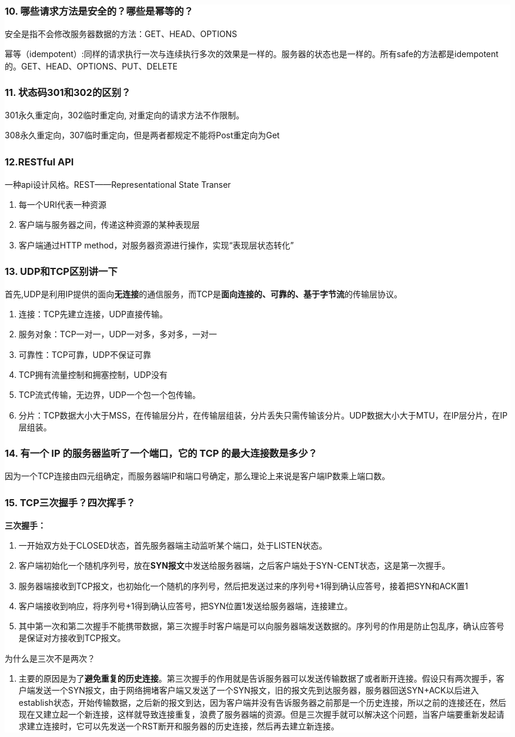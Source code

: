 ### 10. 哪些请求方法是安全的？哪些是幂等的？

安全是指不会修改服务器数据的方法：GET、HEAD、OPTIONS

幂等（idempotent）:同样的请求执行一次与连续执行多次的效果是一样的。服务器的状态也是一样的。所有safe的方法都是idempotent的。GET、HEAD、OPTIONS、PUT、DELETE

### 11. 状态码301和302的区别？

301永久重定向，302临时重定向, 对重定向的请求方法不作限制。

308永久重定向，307临时重定向，但是两者都规定不能将Post重定向为Get

### 12.RESTful API

一种api设计风格。REST——Representational State Transer

1. 每一个URI代表一种资源

2. 客户端与服务器之间，传递这种资源的某种表现层

3. 客户端通过HTTP method，对服务器资源进行操作，实现“表现层状态转化”

### 13. UDP和TCP区别讲一下

首先,UDP是利用IP提供的面向**无连接**的通信服务，而TCP是**面向连接的、可靠的、基于字节流**的传输层协议。

1. 连接：TCP先建立连接，UDP直接传输。

2. 服务对象：TCP一对一，UDP一对多，多对多，一对一

3. 可靠性：TCP可靠，UDP不保证可靠

4. TCP拥有流量控制和拥塞控制，UDP没有

5. TCP流式传输，无边界，UDP一个包一个包传输。

6. 分片：TCP数据大小大于MSS，在传输层分片，在传输层组装，分片丢失只需传输该分片。UDP数据大小大于MTU，在IP层分片，在IP层组装。

### 14. 有一个 IP 的服务器监听了一个端口，它的 TCP 的最大连接数是多少？

因为一个TCP连接由四元组确定，而服务器端IP和端口号确定，那么理论上来说是客户端IP数乘上端口数。

### 15. TCP三次握手？四次挥手？

**三次握手：**

1. 一开始双方处于CLOSED状态，首先服务器端主动监听某个端口，处于LISTEN状态。

2. 客户端初始化一个随机序列号，放在**SYN报文**中发送给服务器端，之后客户端处于SYN-CENT状态，这是第一次握手。

3. 服务器端接收到TCP报文，也初始化一个随机的序列号，然后把发送过来的序列号+1得到确认应答号，接着把SYN和ACK置1

4. 客户端接收到响应，将序列号+1得到确认应答号，把SYN位置1发送给服务器端，连接建立。

5. 其中第一次和第二次握手不能携带数据，第三次握手时客户端是可以向服务器端发送数据的。序列号的作用是防止包乱序，确认应答号是保证对方接收到TCP报文。

为什么是三次不是两次？

1. 主要的原因是为了**避免重复的历史连接**。第三次握手的作用就是告诉服务器可以发送传输数据了或者断开连接。假设只有两次握手，客户端发送一个SYN报文，由于网络拥堵客户端又发送了一个SYN报文，旧的报文先到达服务器，服务器回送SYN+ACK以后进入establish状态，开始传输数据，之后新的报文到达，因为客户端并没有告诉服务器之前那是一个历史连接，所以之前的连接还在，然后现在又建立起一个新连接，这样就导致连接重复，浪费了服务器端的资源。但是三次握手就可以解决这个问题，当客户端要重新发起请求建立连接时，它可以先发送一个RST断开和服务器的历史连接，然后再去建立新连接。

